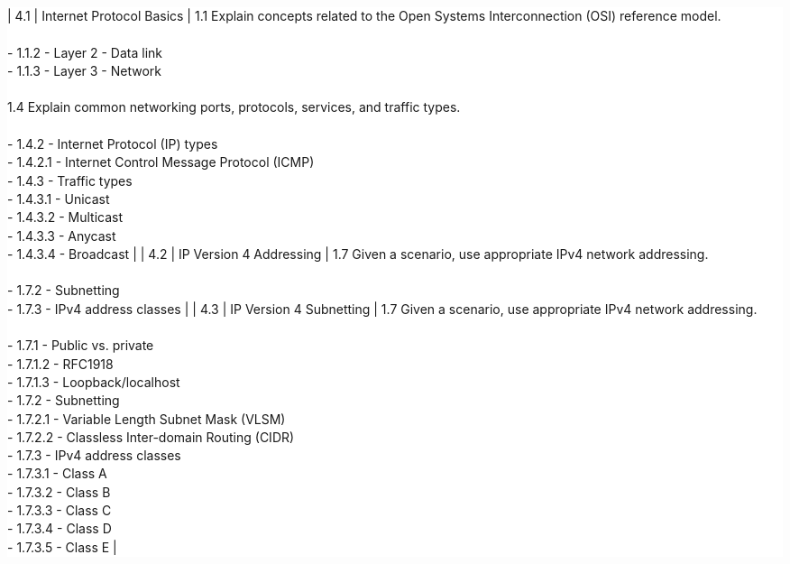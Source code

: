| 4.1    | Internet Protocol Basics                      | 1.1 Explain concepts related to the Open Systems Interconnection (OSI) reference model.<br><br>- 1.1.2 - Layer 2 - Data link<br>- 1.1.3 - Layer 3 - Network<br><br>1.4 Explain common networking ports, protocols, services, and traffic types.<br><br>- 1.4.2 - Internet Protocol (IP) types<br>    - 1.4.2.1 - Internet Control Message Protocol (ICMP)<br>- 1.4.3 - Traffic types<br>    - 1.4.3.1 - Unicast<br>    - 1.4.3.2 - Multicast<br>    - 1.4.3.3 - Anycast<br>    - 1.4.3.4 - Broadcast                                                                                                                                                                                                                                                                                                                                                                                                                                                                                                                                                                                                                                                                                                                                                                                                                                                                                                                                                                                                                                                                                                                                                           |
| 4.2    | IP Version 4 Addressing                       | 1.7 Given a scenario, use appropriate IPv4 network addressing.<br><br>- 1.7.2 - Subnetting<br>- 1.7.3 - IPv4 address classes                                                                                                                                                                                                                                                                                                                                                                                                                                                                                                                                                                                                                                                                                                                                                                                                                                                                                                                                                                                                                                                                                                                                                                                                                                                                                                                                                                                                                                                                                                                                   |
| 4.3    | IP Version 4 Subnetting                       | 1.7 Given a scenario, use appropriate IPv4 network addressing.<br><br>- 1.7.1 - Public vs. private<br>    - 1.7.1.2 - RFC1918<br>    - 1.7.1.3 - Loopback/localhost<br>- 1.7.2 - Subnetting<br>    - 1.7.2.1 - Variable Length Subnet Mask (VLSM)<br>    - 1.7.2.2 - Classless Inter-domain Routing (CIDR)<br>- 1.7.3 - IPv4 address classes<br>    - 1.7.3.1 - Class A<br>    - 1.7.3.2 - Class B<br>    - 1.7.3.3 - Class C<br>    - 1.7.3.4 - Class D<br>    - 1.7.3.5 - Class E                                                                                                                                                                                                                                                                                                                                                                                                                                                                                                                                                                                                                                                                                                                                                                                                                                                                                                                                                                                                                                                                                                                                                                            |
